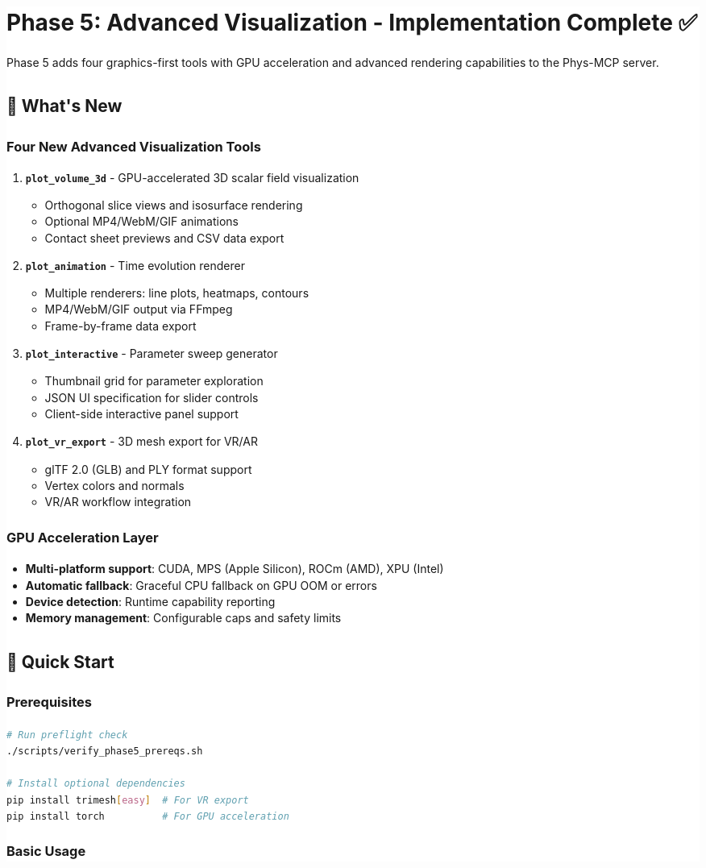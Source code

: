 # Phase 5: Advanced Visualization - Implementation Complete ✅

Phase 5 adds four graphics-first tools with GPU acceleration and advanced rendering capabilities to the Phys-MCP server.

## 🎯 What's New

### Four New Advanced Visualization Tools

1. **`plot_volume_3d`** - GPU-accelerated 3D scalar field visualization
   - Orthogonal slice views and isosurface rendering
   - Optional MP4/WebM/GIF animations
   - Contact sheet previews and CSV data export

2. **`plot_animation`** - Time evolution renderer
   - Multiple renderers: line plots, heatmaps, contours
   - MP4/WebM/GIF output via FFmpeg
   - Frame-by-frame data export

3. **`plot_interactive`** - Parameter sweep generator
   - Thumbnail grid for parameter exploration
   - JSON UI specification for slider controls
   - Client-side interactive panel support

4. **`plot_vr_export`** - 3D mesh export for VR/AR
   - glTF 2.0 (GLB) and PLY format support
   - Vertex colors and normals
   - VR/AR workflow integration

### GPU Acceleration Layer

- **Multi-platform support**: CUDA, MPS (Apple Silicon), ROCm (AMD), XPU (Intel)
- **Automatic fallback**: Graceful CPU fallback on GPU OOM or errors
- **Device detection**: Runtime capability reporting
- **Memory management**: Configurable caps and safety limits

## 🚀 Quick Start

### Prerequisites

```bash
# Run preflight check
./scripts/verify_phase5_prereqs.sh

# Install optional dependencies
pip install trimesh[easy]  # For VR export
pip install torch          # For GPU acceleration
```

### Basic Usage
